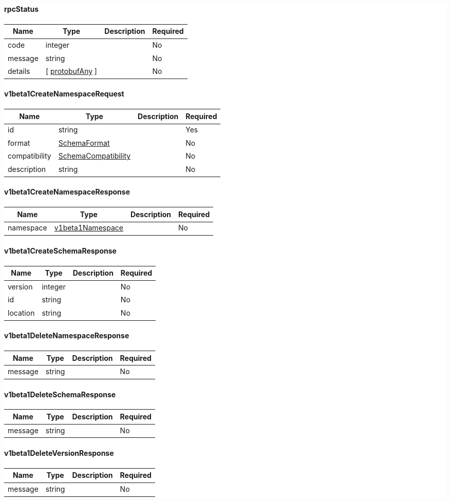 #### rpcStatus

| Name    | Type                            | Description | Required |
| ------- | ------------------------------- | ----------- | -------- |
| code    | integer                         |             | No       |
| message | string                          |             | No       |
| details | [ [protobufAny](#protobufany) ] |             | No       |

#### v1beta1CreateNamespaceRequest

| Name          | Type                                        | Description | Required |
| ------------- | ------------------------------------------- | ----------- | -------- |
| id            | string                                      |             | Yes      |
| format        | [SchemaFormat](#schemaformat)               |             | No       |
| compatibility | [SchemaCompatibility](#schemacompatibility) |             | No       |
| description   | string                                      |             | No       |

#### v1beta1CreateNamespaceResponse

| Name      | Type                                  | Description | Required |
| --------- | ------------------------------------- | ----------- | -------- |
| namespace | [v1beta1Namespace](#v1beta1namespace) |             | No       |

#### v1beta1CreateSchemaResponse

| Name     | Type    | Description | Required |
| -------- | ------- | ----------- | -------- |
| version  | integer |             | No       |
| id       | string  |             | No       |
| location | string  |             | No       |

#### v1beta1DeleteNamespaceResponse

| Name    | Type   | Description | Required |
| ------- | ------ | ----------- | -------- |
| message | string |             | No       |

#### v1beta1DeleteSchemaResponse

| Name    | Type   | Description | Required |
| ------- | ------ | ----------- | -------- |
| message | string |             | No       |

#### v1beta1DeleteVersionResponse

| Name    | Type   | Description | Required |
| ------- | ------ | ----------- | -------- |
| message | string |             | No       |
